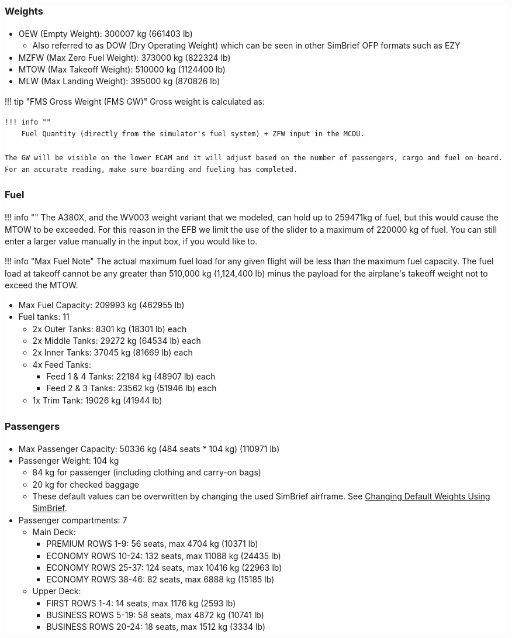### Weights

- OEW (Empty Weight): 300007 kg (661403 lb)
    - Also referred to as DOW (Dry Operating Weight) which can be seen in other SimBrief OFP formats such as EZY
- MZFW (Max Zero Fuel Weight): 373000 kg (822324 lb)
- MTOW (Max Takeoff Weight): 510000 kg (1124400 lb)
- MLW (Max Landing Weight): 395000 kg (870826 lb)

!!! tip "FMS Gross Weight (FMS GW)"
    Gross weight is calculated as:

    !!! info ""
        Fuel Quantity (directly from the simulator's fuel system) + ZFW input in the MCDU.

    The GW will be visible on the lower ECAM and it will adjust based on the number of passengers, cargo and fuel on board. For an accurate reading, make sure boarding and fueling has completed.

### Fuel

!!! info ""
    The A380X, and the WV003 weight variant that we modeled, can hold up to 259471kg of fuel, but this would cause the MTOW to be exceeded. For this reason in the EFB we limit the use of the slider to a maximum of 220000 kg of fuel. You can still enter a larger value manually in the input box, if you would like to.

!!! info "Max Fuel Note"
    The actual maximum fuel load for any given flight will be less than the maximum fuel capacity. The fuel load at takeoff cannot be any greater than 510,000 kg (1,124,400 lb) minus the payload for the airplane's takeoff weight not to exceed the MTOW.

- Max Fuel Capacity: 209993 kg (462955 lb)
- Fuel tanks: 11
    - 2x Outer Tanks: 8301 kg (18301 lb) each
    - 2x Middle Tanks: 29272 kg (64534 lb) each
    - 2x Inner Tanks: 37045 kg (81669 lb) each
    - 4x Feed Tanks:
        - Feed 1 & 4 Tanks: 22184 kg (48907 lb) each
        - Feed 2 & 3 Tanks: 23562 kg (51946 lb) each
    - 1x Trim Tank: 19026 kg (41944 lb)

### Passengers

- Max Passenger Capacity: 50336 kg (484 seats * 104 kg) (110971 lb)
- Passenger Weight: 104 kg
    - 84 kg for passenger (including clothing and carry-on bags)
    - 20 kg for checked baggage
    - These default values can be overwritten by changing the used SimBrief airframe. See [Changing Default Weights Using SimBrief](#changing-default-weights-using-simbrief).
- Passenger compartments: 7
    - Main Deck:
        - PREMIUM ROWS 1-9: 56 seats, max 4704 kg (10371 lb)
        - ECONOMY ROWS 10-24: 132 seats, max 11088 kg (24435 lb)
        - ECONOMY ROWS 25-37: 124 seats, max 10416 kg (22963 lb)
        - ECONOMY ROWS 38-46: 82 seats, max 6888 kg (15185 lb)
    - Upper Deck:
        - FIRST ROWS 1-4: 14 seats, max 1176 kg (2593 lb)
        - BUSINESS ROWS 5-19: 58 seats, max 4872 kg (10741 lb)
        - BUSINESS ROWS 20-24: 18 seats, max 1512 kg (3334 lb)
